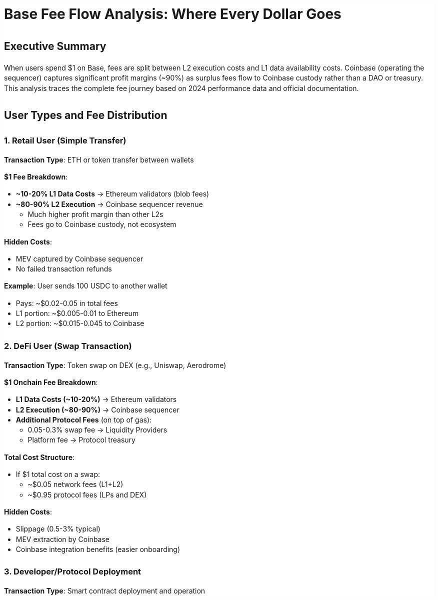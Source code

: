 # Base Fee Flow Analysis: Where Every Dollar Goes

## Executive Summary
When users spend $1 on Base, fees are split between L2 execution costs and L1 data availability costs. Coinbase (operating the sequencer) captures significant profit margins (~90%) as surplus fees flow to Coinbase custody rather than a DAO or treasury. This analysis traces the complete fee journey based on 2024 performance data and official documentation.

## User Types and Fee Distribution

### 1. Retail User (Simple Transfer)
**Transaction Type**: ETH or token transfer between wallets

**$1 Fee Breakdown**:
- **~10-20% L1 Data Costs** → Ethereum validators (blob fees)
- **~80-90% L2 Execution** → Coinbase sequencer revenue
  - Much higher profit margin than other L2s
  - Fees go to Coinbase custody, not ecosystem

**Hidden Costs**:
- MEV captured by Coinbase sequencer
- No failed transaction refunds

**Example**: User sends 100 USDC to another wallet
- Pays: ~$0.02-0.05 in total fees
- L1 portion: ~$0.005-0.01 to Ethereum
- L2 portion: ~$0.015-0.045 to Coinbase

### 2. DeFi User (Swap Transaction)
**Transaction Type**: Token swap on DEX (e.g., Uniswap, Aerodrome)

**$1 Onchain Fee Breakdown**:
- **L1 Data Costs (~10-20%)** → Ethereum validators
- **L2 Execution (~80-90%)** → Coinbase sequencer
- **Additional Protocol Fees** (on top of gas):
  - 0.05-0.3% swap fee → Liquidity Providers
  - Platform fee → Protocol treasury

**Total Cost Structure**:
- If $1 total cost on a swap:
  - ~$0.05 network fees (L1+L2)
  - ~$0.95 protocol fees (LPs and DEX)

**Hidden Costs**:
- Slippage (0.5-3% typical)
- MEV extraction by Coinbase
- Coinbase integration benefits (easier onboarding)

### 3. Developer/Protocol Deployment
**Transaction Type**: Smart contract deployment and operation
